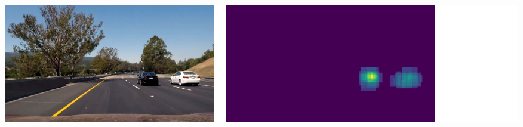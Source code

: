 <img src="frames/frame4.jpg" style="width:350px;float:left;margin-right:20px"/> <img src="frames/heatmap4.jpg" style="width:350px;float:left"/>
<div style="clear:left"></div>